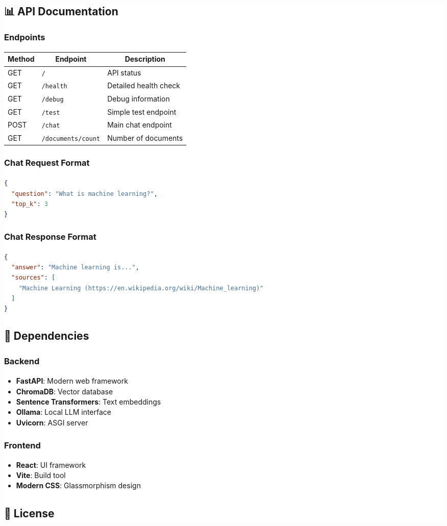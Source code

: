 ## 📊 API Documentation

### Endpoints

| Method | Endpoint | Description |
|--------|----------|-------------|
| GET | `/` | API status |
| GET | `/health` | Detailed health check |
| GET | `/debug` | Debug information |
| GET | `/test` | Simple test endpoint |
| POST | `/chat` | Main chat endpoint |
| GET | `/documents/count` | Number of documents |

### Chat Request Format
```json
{
  "question": "What is machine learning?",
  "top_k": 3
}
```

### Chat Response Format
```json
{
  "answer": "Machine learning is...",
  "sources": [
    "Machine Learning (https://en.wikipedia.org/wiki/Machine_learning)"
  ]
}
```

## 🔗 Dependencies

### Backend
- **FastAPI**: Modern web framework
- **ChromaDB**: Vector database
- **Sentence Transformers**: Text embeddings
- **Ollama**: Local LLM interface
- **Uvicorn**: ASGI server

### Frontend
- **React**: UI framework
- **Vite**: Build tool
- **Modern CSS**: Glassmorphism design

## 📄 License
